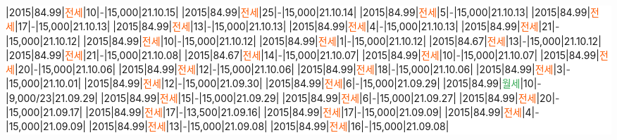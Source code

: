 |2015|84.99|<span style="color:#FF5A00">전세</span>|10|<span style="color:#444444">-</span>|15,000|21.10.15|
|2015|84.99|<span style="color:#FF5A00">전세</span>|25|<span style="color:#444444">-</span>|15,000|21.10.14|
|2015|84.99|<span style="color:#FF5A00">전세</span>|5|<span style="color:#444444">-</span>|15,000|21.10.13|
|2015|84.99|<span style="color:#FF5A00">전세</span>|17|<span style="color:#444444">-</span>|15,000|21.10.13|
|2015|84.99|<span style="color:#FF5A00">전세</span>|13|<span style="color:#444444">-</span>|15,000|21.10.13|
|2015|84.99|<span style="color:#FF5A00">전세</span>|4|<span style="color:#444444">-</span>|15,000|21.10.13|
|2015|84.99|<span style="color:#FF5A00">전세</span>|21|<span style="color:#444444">-</span>|15,000|21.10.12|
|2015|84.99|<span style="color:#FF5A00">전세</span>|10|<span style="color:#444444">-</span>|15,000|21.10.12|
|2015|84.99|<span style="color:#FF5A00">전세</span>|1|<span style="color:#444444">-</span>|15,000|21.10.12|
|2015|84.67|<span style="color:#FF5A00">전세</span>|13|<span style="color:#444444">-</span>|15,000|21.10.12|
|2015|84.99|<span style="color:#FF5A00">전세</span>|21|<span style="color:#444444">-</span>|15,000|21.10.08|
|2015|84.67|<span style="color:#FF5A00">전세</span>|14|<span style="color:#444444">-</span>|15,000|21.10.07|
|2015|84.99|<span style="color:#FF5A00">전세</span>|10|<span style="color:#444444">-</span>|15,000|21.10.07|
|2015|84.99|<span style="color:#FF5A00">전세</span>|20|<span style="color:#444444">-</span>|15,000|21.10.06|
|2015|84.99|<span style="color:#FF5A00">전세</span>|12|<span style="color:#444444">-</span>|15,000|21.10.06|
|2015|84.99|<span style="color:#FF5A00">전세</span>|18|<span style="color:#444444">-</span>|15,000|21.10.06|
|2015|84.99|<span style="color:#FF5A00">전세</span>|3|<span style="color:#444444">-</span>|15,000|21.10.01|
|2015|84.99|<span style="color:#FF5A00">전세</span>|12|<span style="color:#444444">-</span>|15,000|21.09.30|
|2015|84.99|<span style="color:#FF5A00">전세</span>|6|<span style="color:#444444">-</span>|15,000|21.09.29|
|2015|84.99|<span style="color:#34A853">월세</span>|10|<span style="color:#444444">-</span>|9,000/23|21.09.29|
|2015|84.99|<span style="color:#FF5A00">전세</span>|15|<span style="color:#444444">-</span>|15,000|21.09.29|
|2015|84.99|<span style="color:#FF5A00">전세</span>|6|<span style="color:#444444">-</span>|15,000|21.09.27|
|2015|84.99|<span style="color:#FF5A00">전세</span>|20|<span style="color:#444444">-</span>|15,000|21.09.17|
|2015|84.99|<span style="color:#FF5A00">전세</span>|17|<span style="color:#444444">-</span>|13,500|21.09.16|
|2015|84.99|<span style="color:#FF5A00">전세</span>|17|<span style="color:#444444">-</span>|15,000|21.09.09|
|2015|84.99|<span style="color:#FF5A00">전세</span>|4|<span style="color:#444444">-</span>|15,000|21.09.09|
|2015|84.99|<span style="color:#FF5A00">전세</span>|13|<span style="color:#444444">-</span>|15,000|21.09.08|
|2015|84.99|<span style="color:#FF5A00">전세</span>|16|<span style="color:#444444">-</span>|15,000|21.09.08|
